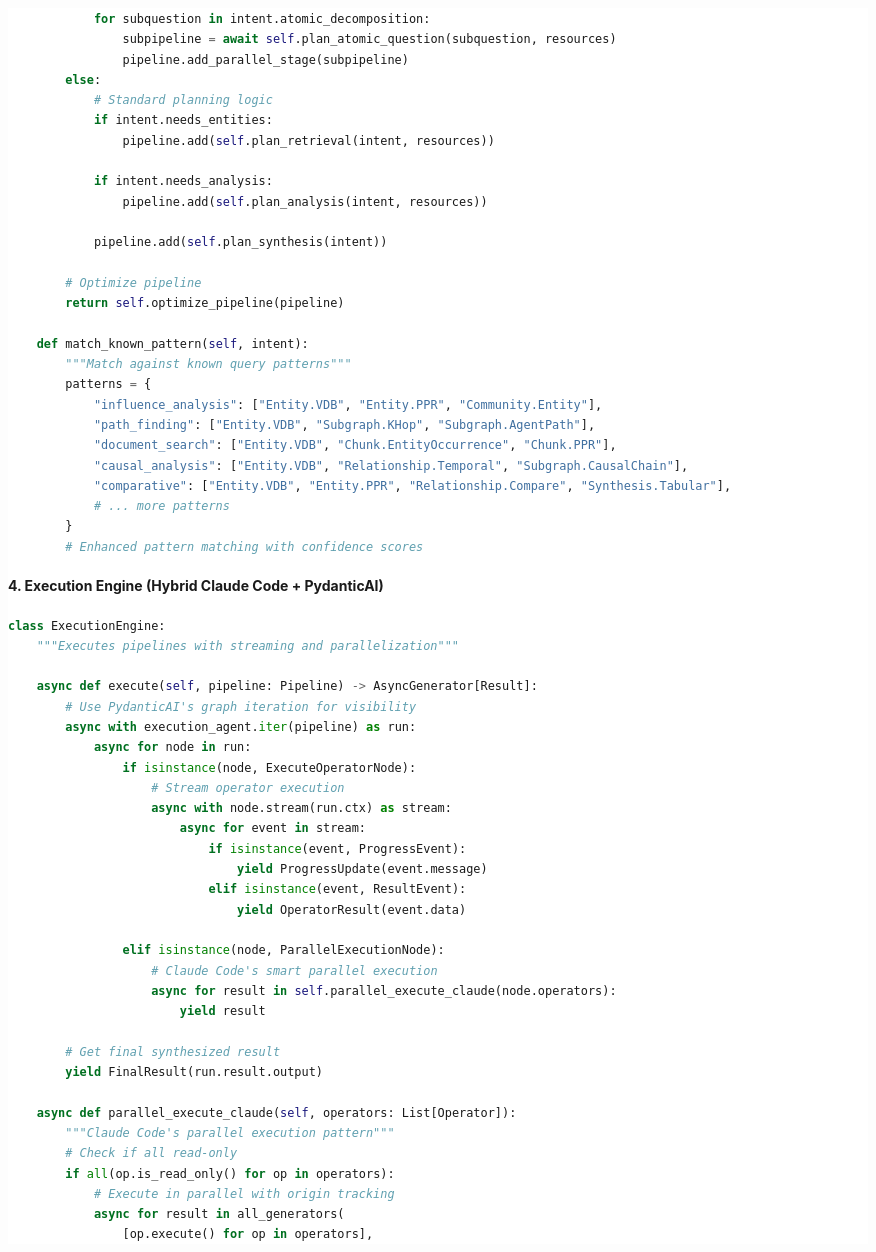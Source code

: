 ```python
            for subquestion in intent.atomic_decomposition:
                subpipeline = await self.plan_atomic_question(subquestion, resources)
                pipeline.add_parallel_stage(subpipeline)
        else:
            # Standard planning logic
            if intent.needs_entities:
                pipeline.add(self.plan_retrieval(intent, resources))
            
            if intent.needs_analysis:
                pipeline.add(self.plan_analysis(intent, resources))
            
            pipeline.add(self.plan_synthesis(intent))
        
        # Optimize pipeline
        return self.optimize_pipeline(pipeline)
    
    def match_known_pattern(self, intent):
        """Match against known query patterns"""
        patterns = {
            "influence_analysis": ["Entity.VDB", "Entity.PPR", "Community.Entity"],
            "path_finding": ["Entity.VDB", "Subgraph.KHop", "Subgraph.AgentPath"],
            "document_search": ["Entity.VDB", "Chunk.EntityOccurrence", "Chunk.PPR"],
            "causal_analysis": ["Entity.VDB", "Relationship.Temporal", "Subgraph.CausalChain"],
            "comparative": ["Entity.VDB", "Entity.PPR", "Relationship.Compare", "Synthesis.Tabular"],
            # ... more patterns
        }
        # Enhanced pattern matching with confidence scores
```

#### 4. Execution Engine (Hybrid Claude Code + PydanticAI)
```python
class ExecutionEngine:
    """Executes pipelines with streaming and parallelization"""
    
    async def execute(self, pipeline: Pipeline) -> AsyncGenerator[Result]:
        # Use PydanticAI's graph iteration for visibility
        async with execution_agent.iter(pipeline) as run:
            async for node in run:
                if isinstance(node, ExecuteOperatorNode):
                    # Stream operator execution
                    async with node.stream(run.ctx) as stream:
                        async for event in stream:
                            if isinstance(event, ProgressEvent):
                                yield ProgressUpdate(event.message)
                            elif isinstance(event, ResultEvent):
                                yield OperatorResult(event.data)
                
                elif isinstance(node, ParallelExecutionNode):
                    # Claude Code's smart parallel execution
                    async for result in self.parallel_execute_claude(node.operators):
                        yield result
        
        # Get final synthesized result
        yield FinalResult(run.result.output)
    
    async def parallel_execute_claude(self, operators: List[Operator]):
        """Claude Code's parallel execution pattern"""
        # Check if all read-only
        if all(op.is_read_only() for op in operators):
            # Execute in parallel with origin tracking
            async for result in all_generators(
                [op.execute() for op in operators],
```